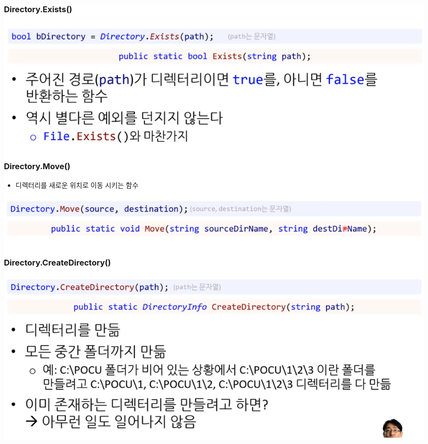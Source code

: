 





### Directory.Exists()

![image-20230820155943950](./assets/image-20230820155943950-1693032849715-58.png)







### Directory.Move()

* 디렉터리를 새로운 위치로 이동 시키는 함수

![image-20230820160026572](./assets/image-20230820160026572-1693032849715-59.png)





### Directory.CreateDirectory()

![image-20230820160108049](./assets/image-20230820160108049-1693032849715-60.png)
